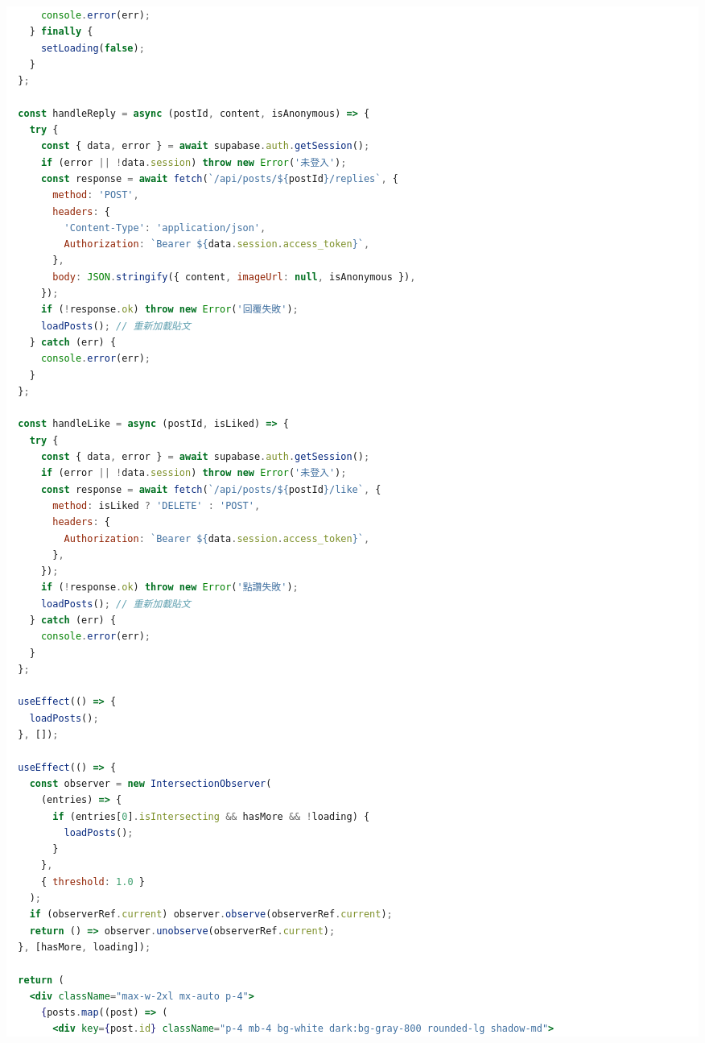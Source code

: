 ```jsx
      console.error(err);
    } finally {
      setLoading(false);
    }
  };

  const handleReply = async (postId, content, isAnonymous) => {
    try {
      const { data, error } = await supabase.auth.getSession();
      if (error || !data.session) throw new Error('未登入');
      const response = await fetch(`/api/posts/${postId}/replies`, {
        method: 'POST',
        headers: {
          'Content-Type': 'application/json',
          Authorization: `Bearer ${data.session.access_token}`,
        },
        body: JSON.stringify({ content, imageUrl: null, isAnonymous }),
      });
      if (!response.ok) throw new Error('回覆失敗');
      loadPosts(); // 重新加載貼文
    } catch (err) {
      console.error(err);
    }
  };

  const handleLike = async (postId, isLiked) => {
    try {
      const { data, error } = await supabase.auth.getSession();
      if (error || !data.session) throw new Error('未登入');
      const response = await fetch(`/api/posts/${postId}/like`, {
        method: isLiked ? 'DELETE' : 'POST',
        headers: {
          Authorization: `Bearer ${data.session.access_token}`,
        },
      });
      if (!response.ok) throw new Error('點讚失敗');
      loadPosts(); // 重新加載貼文
    } catch (err) {
      console.error(err);
    }
  };

  useEffect(() => {
    loadPosts();
  }, []);

  useEffect(() => {
    const observer = new IntersectionObserver(
      (entries) => {
        if (entries[0].isIntersecting && hasMore && !loading) {
          loadPosts();
        }
      },
      { threshold: 1.0 }
    );
    if (observerRef.current) observer.observe(observerRef.current);
    return () => observer.unobserve(observerRef.current);
  }, [hasMore, loading]);

  return (
    <div className="max-w-2xl mx-auto p-4">
      {posts.map((post) => (
        <div key={post.id} className="p-4 mb-4 bg-white dark:bg-gray-800 rounded-lg shadow-md">
```
